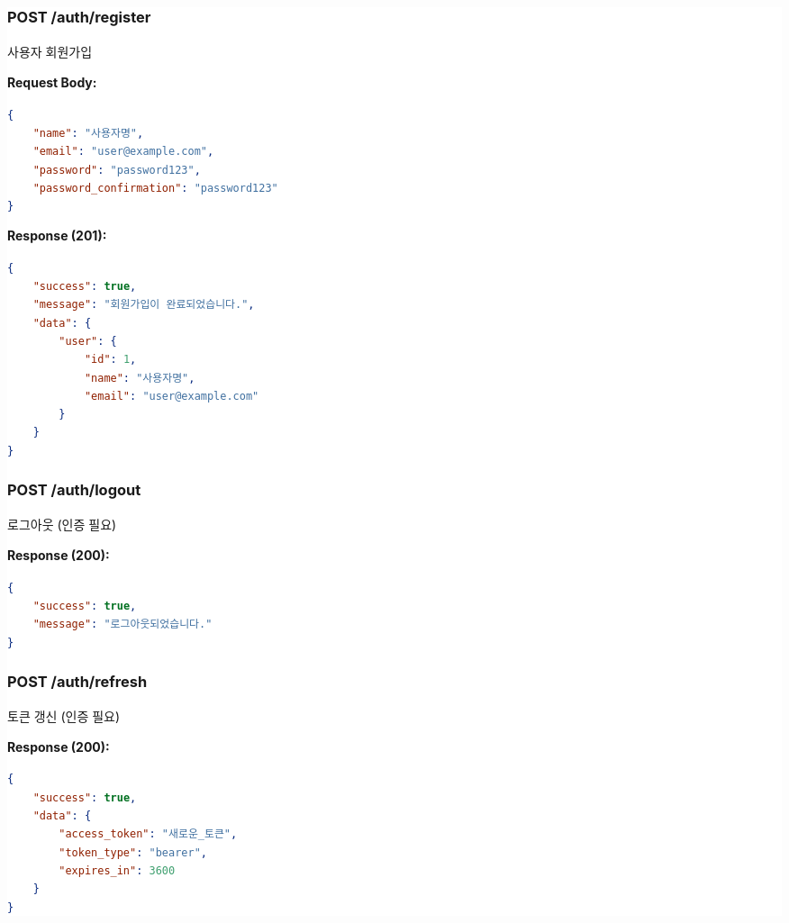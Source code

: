 ### POST /auth/register  
사용자 회원가입

**Request Body:**
```json
{
    "name": "사용자명",
    "email": "user@example.com", 
    "password": "password123",
    "password_confirmation": "password123"
}
```

**Response (201):**
```json
{
    "success": true,
    "message": "회원가입이 완료되었습니다.",
    "data": {
        "user": {
            "id": 1,
            "name": "사용자명",
            "email": "user@example.com"
        }
    }
}
```

### POST /auth/logout
로그아웃 (인증 필요)

**Response (200):**
```json
{
    "success": true,
    "message": "로그아웃되었습니다."
}
```

### POST /auth/refresh
토큰 갱신 (인증 필요)

**Response (200):**
```json
{
    "success": true,
    "data": {
        "access_token": "새로운_토큰",
        "token_type": "bearer",
        "expires_in": 3600
    }
}
```
